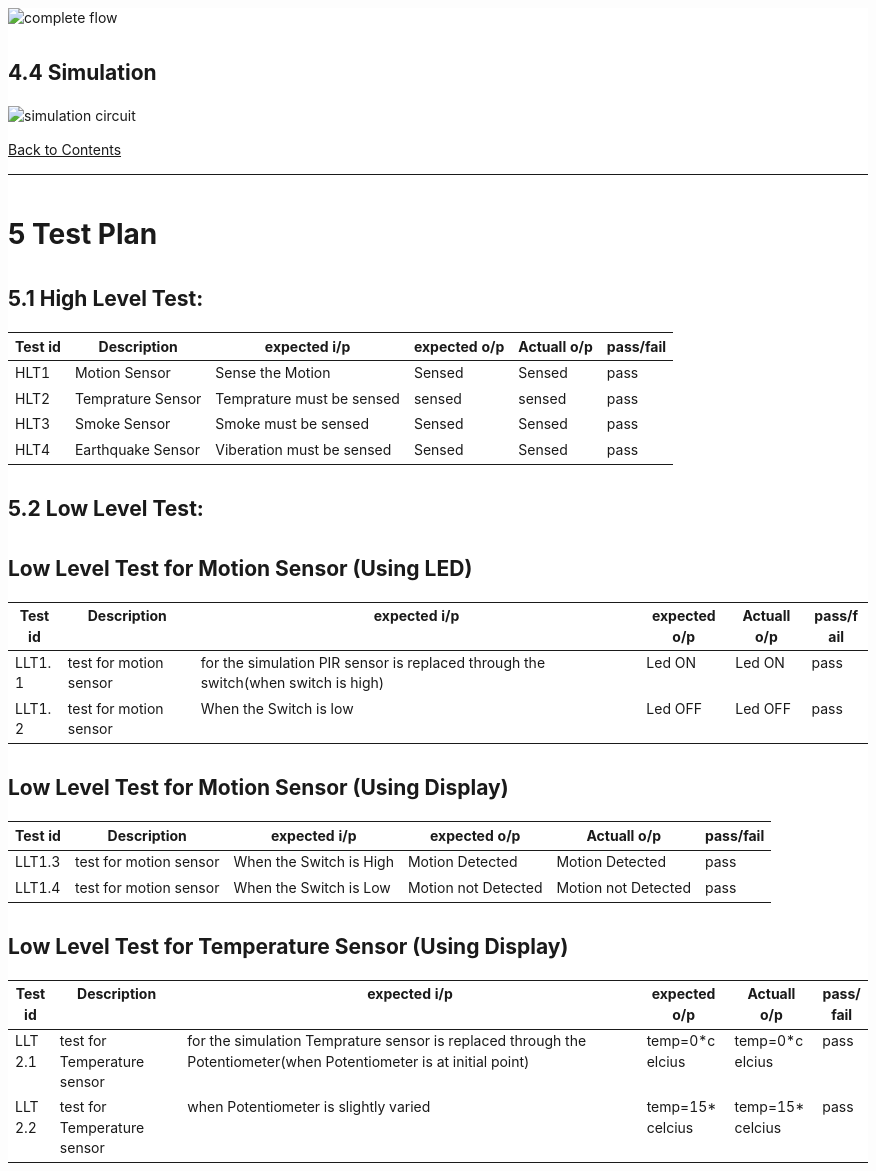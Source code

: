 ![complete flow](https://user-images.githubusercontent.com/82751022/156937127-dd44c1c9-44df-4278-81f1-58052cff4067.png)

## 4.4 Simulation

![simulation circuit](https://user-images.githubusercontent.com/82751022/157204997-c70996e7-af08-49cd-bf52-96169a13c5dd.PNG)


[Back to Contents](#table-of-contents)

---

# 5 Test Plan

## 5.1 High Level Test:

|Test id |Description |expected i/p |expected o/p |Actuall o/p |pass/fail |            
|---- |---- |---- |---- |----|----|
|HLT1 |Motion Sensor |Sense the Motion |Sensed |Sensed |pass |
|HLT2 |Temprature Sensor | Temprature must be sensed| sensed |sensed |pass |
|HLT3 |Smoke Sensor |Smoke must be sensed |Sensed |Sensed |pass |
|HLT4 | Earthquake Sensor|Viberation must be sensed | Sensed|Sensed |pass |
       


## 5.2 Low Level Test:

## Low Level Test for Motion Sensor (Using LED)

|Test id |Description |expected i/p |expected o/p |Actuall o/p |pass/fail |
|---- |---- |---- |---- |----|----|
|LLT1.1 |test for motion sensor |for the simulation PIR sensor is replaced through the switch(when switch is high) |Led ON  |Led ON |pass |  
|LLT1.2 |test for motion sensor |When the Switch is low |Led OFF |Led OFF |pass |

## Low Level Test for Motion Sensor (Using Display)
|Test id |Description |expected i/p |expected o/p |Actuall o/p |pass/fail |
|---- |---- |---- |---- |----|----|
|LLT1.3 |test for motion sensor |When the Switch is High |Motion Detected |Motion Detected |pass |
|LLT1.4 |test for motion sensor |When the Switch is Low |Motion not Detected |Motion not Detected |pass |

## Low Level Test for Temperature Sensor (Using Display)
|Test id |Description |expected i/p |expected o/p |Actuall o/p |pass/fail |
|---- |---- |---- |---- |----|----|
|LLT2.1 |test for Temperature sensor |for the simulation Temprature sensor is replaced through the Potentiometer(when Potentiometer is at initial point) |temp=0*celcius  |temp=0*celcius |pass |
|LLT2.2 |test for Temperature sensor |when Potentiometer is slightly varied |temp=15*celcius  |temp=15*celcius |pass |
